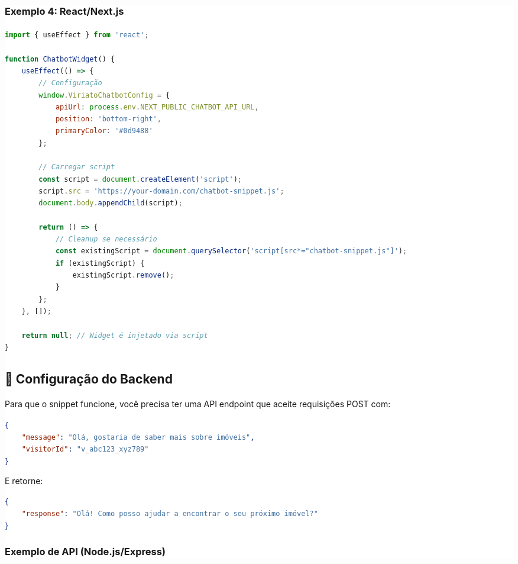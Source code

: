 ### Exemplo 4: React/Next.js

```jsx
import { useEffect } from 'react';

function ChatbotWidget() {
    useEffect(() => {
        // Configuração
        window.ViriatoChatbotConfig = {
            apiUrl: process.env.NEXT_PUBLIC_CHATBOT_API_URL,
            position: 'bottom-right',
            primaryColor: '#0d9488'
        };
        
        // Carregar script
        const script = document.createElement('script');
        script.src = 'https://your-domain.com/chatbot-snippet.js';
        document.body.appendChild(script);
        
        return () => {
            // Cleanup se necessário
            const existingScript = document.querySelector('script[src*="chatbot-snippet.js"]');
            if (existingScript) {
                existingScript.remove();
            }
        };
    }, []);
    
    return null; // Widget é injetado via script
}
```

## 🔧 Configuração do Backend

Para que o snippet funcione, você precisa ter uma API endpoint que aceite requisições POST com:

```json
{
    "message": "Olá, gostaria de saber mais sobre imóveis",
    "visitorId": "v_abc123_xyz789"
}
```

E retorne:

```json
{
    "response": "Olá! Como posso ajudar a encontrar o seu próximo imóvel?"
}
```

### Exemplo de API (Node.js/Express)
